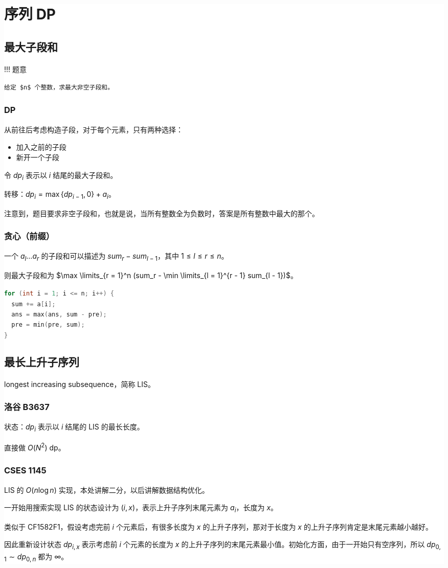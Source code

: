 # 序列 DP

## 最大子段和

!!! 题意

    给定 $n$ 个整数，求最大非空子段和。

### DP

从前往后考虑构造子段，对于每个元素，只有两种选择：

- 加入之前的子段
- 新开一个子段

令 $dp_i$ 表示以 $i$ 结尾的最大子段和。

转移：$dp_i = \max \{dp_{i - 1}, 0 \} + a_i$。

注意到，题目要求非空子段和，也就是说，当所有整数全为负数时，答案是所有整数中最大的那个。

### 贪心（前缀）

一个 $a_l \dots a_r$ 的子段和可以描述为 $sum_r - sum_{l - 1}$，其中 $1 \le l \le r \le n$。

则最大子段和为 $\max \limits_{r = 1}^n (sum_r - \min \limits_{l = 1}^{r - 1} sum_{l - 1})$。

```cpp
for (int i = 1; i <= n; i++) {
  sum += a[i];
  ans = max(ans, sum - pre);
  pre = min(pre, sum);
}
```

## 最长上升子序列

longest increasing subsequence，简称 LIS。

### 洛谷 B3637

状态：$dp_i$ 表示以 $i$​ 结尾的 LIS 的最长长度。

直接做 $O(N^2)$ dp。

### CSES 1145

LIS 的 $O(n \log n)$ 实现，本处讲解二分，以后讲解数据结构优化。

一开始用搜索实现 LIS 的状态设计为 $(i, x)$，表示上升子序列末尾元素为 $a_i$，长度为 $x$。

类似于 CF1582F1，假设考虑完前 $i$ 个元素后，有很多长度为 $x$ 的上升子序列，那对于长度为 $x$ 的上升子序列肯定是末尾元素越小越好。

因此重新设计状态 $dp_{i, x}$ 表示考虑前 $i$ 个元素的长度为 $x$ 的上升子序列的末尾元素最小值。初始化方面，由于一开始只有空序列，所以 $dp_{0, 1} \sim dp_{0, n}$ 都为 $\infty$。
